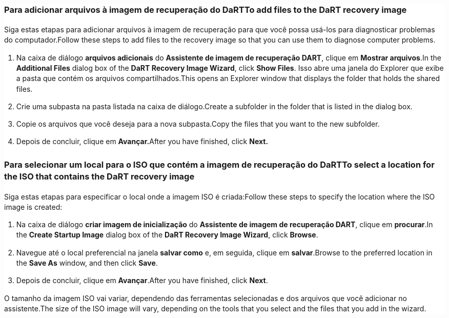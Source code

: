 ### <span data-ttu-id="54bd6-170">Para adicionar arquivos à imagem de recuperação do DaRT</span><span class="sxs-lookup"><span data-stu-id="54bd6-170">To add files to the DaRT recovery image</span></span>

<span data-ttu-id="54bd6-171">Siga estas etapas para adicionar arquivos à imagem de recuperação para que você possa usá-los para diagnosticar problemas do computador.</span><span class="sxs-lookup"><span data-stu-id="54bd6-171">Follow these steps to add files to the recovery image so that you can use them to diagnose computer problems.</span></span>

1.  <span data-ttu-id="54bd6-172">Na caixa de diálogo **arquivos adicionais** do **Assistente de imagem de recuperação DART**, clique em **Mostrar arquivos**.</span><span class="sxs-lookup"><span data-stu-id="54bd6-172">In the **Additional Files** dialog box of the **DaRT Recovery Image Wizard**, click **Show Files**.</span></span> <span data-ttu-id="54bd6-173">Isso abre uma janela do Explorer que exibe a pasta que contém os arquivos compartilhados.</span><span class="sxs-lookup"><span data-stu-id="54bd6-173">This opens an Explorer window that displays the folder that holds the shared files.</span></span>

2.  <span data-ttu-id="54bd6-174">Crie uma subpasta na pasta listada na caixa de diálogo.</span><span class="sxs-lookup"><span data-stu-id="54bd6-174">Create a subfolder in the folder that is listed in the dialog box.</span></span>

3.  <span data-ttu-id="54bd6-175">Copie os arquivos que você deseja para a nova subpasta.</span><span class="sxs-lookup"><span data-stu-id="54bd6-175">Copy the files that you want to the new subfolder.</span></span>

4.  <span data-ttu-id="54bd6-176">Depois de concluir, clique em **Avançar.**</span><span class="sxs-lookup"><span data-stu-id="54bd6-176">After you have finished, click **Next.**</span></span>

### <span data-ttu-id="54bd6-177">Para selecionar um local para o ISO que contém a imagem de recuperação do DaRT</span><span class="sxs-lookup"><span data-stu-id="54bd6-177">To select a location for the ISO that contains the DaRT recovery image</span></span>

<span data-ttu-id="54bd6-178">Siga estas etapas para especificar o local onde a imagem ISO é criada:</span><span class="sxs-lookup"><span data-stu-id="54bd6-178">Follow these steps to specify the location where the ISO image is created:</span></span>

1.  <span data-ttu-id="54bd6-179">Na caixa de diálogo **criar imagem de inicialização** do **Assistente de imagem de recuperação DART**, clique em **procurar**.</span><span class="sxs-lookup"><span data-stu-id="54bd6-179">In the **Create Startup Image** dialog box of the **DaRT Recovery Image Wizard**, click **Browse**.</span></span>

2.  <span data-ttu-id="54bd6-180">Navegue até o local preferencial na janela **salvar como** e, em seguida, clique em **salvar**.</span><span class="sxs-lookup"><span data-stu-id="54bd6-180">Browse to the preferred location in the **Save As** window, and then click **Save**.</span></span>

3.  <span data-ttu-id="54bd6-181">Depois de concluir, clique em **Avançar**.</span><span class="sxs-lookup"><span data-stu-id="54bd6-181">After you have finished, click **Next**.</span></span>

<span data-ttu-id="54bd6-182">O tamanho da imagem ISO vai variar, dependendo das ferramentas selecionadas e dos arquivos que você adicionar no assistente.</span><span class="sxs-lookup"><span data-stu-id="54bd6-182">The size of the ISO image will vary, depending on the tools that you select and the files that you add in the wizard.</span></span>
